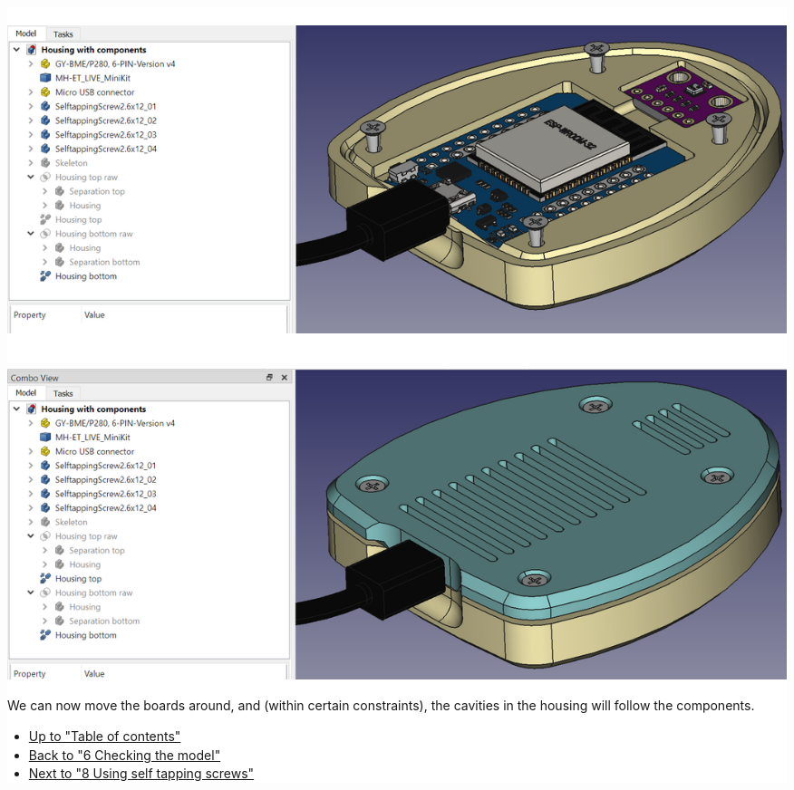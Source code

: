   <img src="./images/final-housing-bottom.png" alt="Final housing bottom" width="1239">
</p>

<p align="center">
  <img src="./images/final-housing-total.png" alt="Final housing total" width="1241">
</p>

We can now move the boards around, and (within certain constraints), the cavities in the housing will follow the components.


* [Up to "Table of contents"](../Readme.md)
* [Back to "6 Checking the model"](../06-check-model/Readme.md)
* [Next to "8 Using self tapping screws"](../08-self-tapping-screws/Readme.md)
